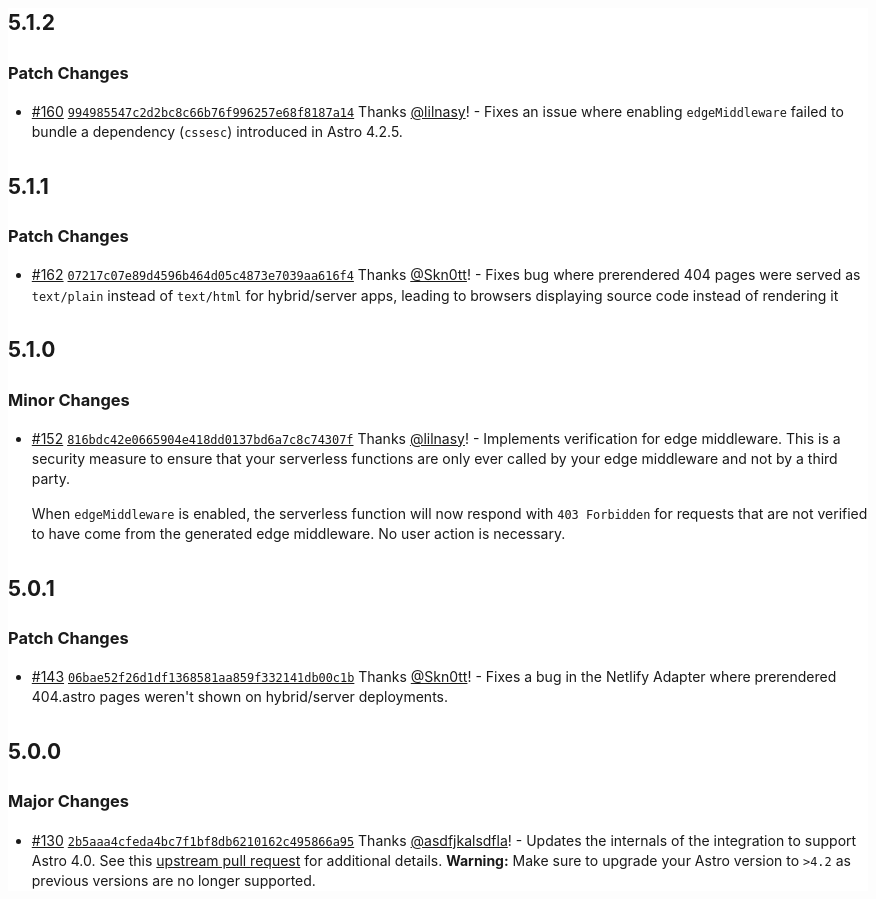 ## 5.1.2

### Patch Changes

- [#160](https://github.com/withastro/adapters/pull/160) [`994985547c2d2bc8c66b76f996257e68f8187a14`](https://github.com/withastro/adapters/commit/994985547c2d2bc8c66b76f996257e68f8187a14) Thanks [@lilnasy](https://github.com/lilnasy)! - Fixes an issue where enabling `edgeMiddleware` failed to bundle a dependency (`cssesc`) introduced in Astro 4.2.5.

## 5.1.1

### Patch Changes

- [#162](https://github.com/withastro/adapters/pull/162) [`07217c07e89d4596b464d05c4873e7039aa616f4`](https://github.com/withastro/adapters/commit/07217c07e89d4596b464d05c4873e7039aa616f4) Thanks [@Skn0tt](https://github.com/Skn0tt)! - Fixes bug where prerendered 404 pages were served as `text/plain` instead of `text/html` for hybrid/server apps, leading to browsers displaying source code instead of rendering it

## 5.1.0

### Minor Changes

- [#152](https://github.com/withastro/adapters/pull/152) [`816bdc42e0665904e418dd0137bd6a7c8c74307f`](https://github.com/withastro/adapters/commit/816bdc42e0665904e418dd0137bd6a7c8c74307f) Thanks [@lilnasy](https://github.com/lilnasy)! - Implements verification for edge middleware. This is a security measure to ensure that your serverless functions are only ever called by your edge middleware and not by a third party.

  When `edgeMiddleware` is enabled, the serverless function will now respond with `403 Forbidden` for requests that are not verified to have come from the generated edge middleware. No user action is necessary.

## 5.0.1

### Patch Changes

- [#143](https://github.com/withastro/adapters/pull/143) [`06bae52f26d1df1368581aa859f332141db00c1b`](https://github.com/withastro/adapters/commit/06bae52f26d1df1368581aa859f332141db00c1b) Thanks [@Skn0tt](https://github.com/Skn0tt)! - Fixes a bug in the Netlify Adapter where prerendered 404.astro pages weren't shown on hybrid/server deployments.

## 5.0.0

### Major Changes

- [#130](https://github.com/withastro/adapters/pull/130) [`2b5aaa4cfeda4bc7f1bf8db6210162c495866a95`](https://github.com/withastro/adapters/commit/2b5aaa4cfeda4bc7f1bf8db6210162c495866a95) Thanks [@asdfjkalsdfla](https://github.com/asdfjkalsdfla)! - Updates the internals of the integration to support Astro 4.0. See this [upstream pull request](https://github.com/withastro/astro/pull/9199) for additional details. **Warning:** Make sure to upgrade your Astro version to `>4.2` as previous versions are no longer supported.
